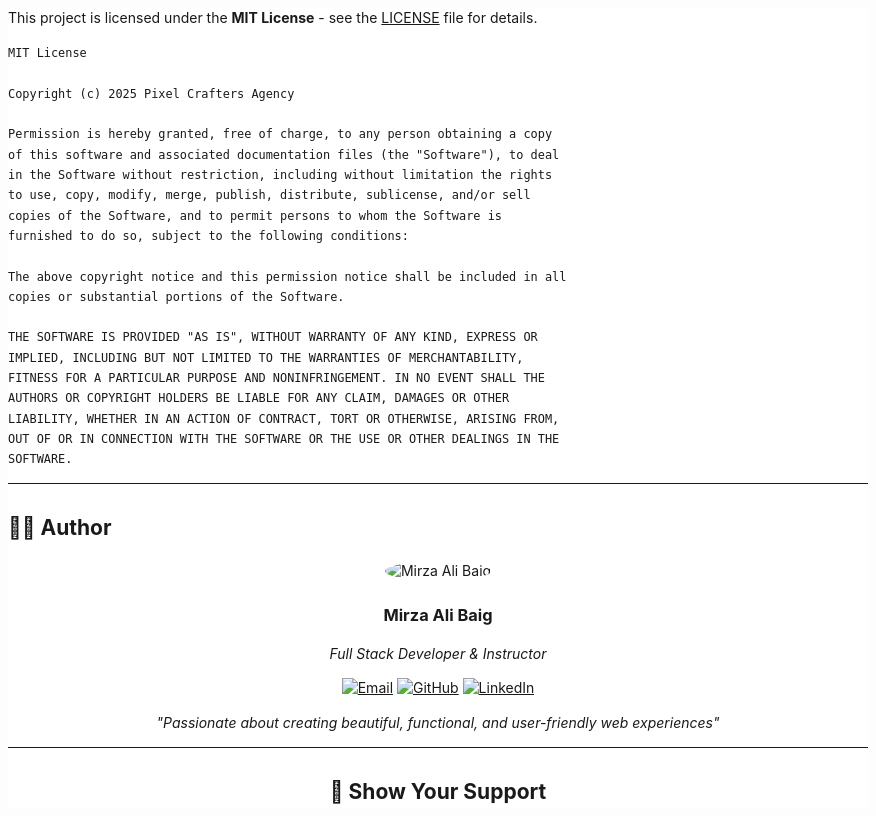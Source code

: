 This project is licensed under the **MIT License** - see the [LICENSE](LICENSE) file for details.

```
MIT License

Copyright (c) 2025 Pixel Crafters Agency

Permission is hereby granted, free of charge, to any person obtaining a copy
of this software and associated documentation files (the "Software"), to deal
in the Software without restriction, including without limitation the rights
to use, copy, modify, merge, publish, distribute, sublicense, and/or sell
copies of the Software, and to permit persons to whom the Software is
furnished to do so, subject to the following conditions:

The above copyright notice and this permission notice shall be included in all
copies or substantial portions of the Software.

THE SOFTWARE IS PROVIDED "AS IS", WITHOUT WARRANTY OF ANY KIND, EXPRESS OR
IMPLIED, INCLUDING BUT NOT LIMITED TO THE WARRANTIES OF MERCHANTABILITY,
FITNESS FOR A PARTICULAR PURPOSE AND NONINFRINGEMENT. IN NO EVENT SHALL THE
AUTHORS OR COPYRIGHT HOLDERS BE LIABLE FOR ANY CLAIM, DAMAGES OR OTHER
LIABILITY, WHETHER IN AN ACTION OF CONTRACT, TORT OR OTHERWISE, ARISING FROM,
OUT OF OR IN CONNECTION WITH THE SOFTWARE OR THE USE OR OTHER DEALINGS IN THE
SOFTWARE.
```

---

## 👨‍💻 Author

<div align="center">
  <img src="https://github.com/AliBaig102.png" alt="Mirza Ali Baig" width="100" height="100" style="border-radius: 50%;">
  
  ### **Mirza Ali Baig**
  
  *Full Stack Developer & Instructor*
  
  [![Email](https://img.shields.io/badge/📧%20Email-mirzaalibaig0714@gmail.com-red?style=for-the-badge)](mailto:mirzaalibaig0714@gmail.com)
  [![GitHub](https://img.shields.io/badge/🐱%20GitHub-mirzaalibaig-black?style=for-the-badge&logo=github)](https://github.com/AliBaig102)
  [![LinkedIn](https://img.shields.io/badge/💼%20LinkedIn-Mirza%20Ali%20Baig-blue?style=for-the-badge&logo=linkedin)](https://www.linkedin.com/in/mirza-alibaig/)  
  <p><em>"Passionate about creating beautiful, functional, and user-friendly web experiences"</em></p>
</div>


---

<div align="center">
  
## 🌟 Show Your Support
